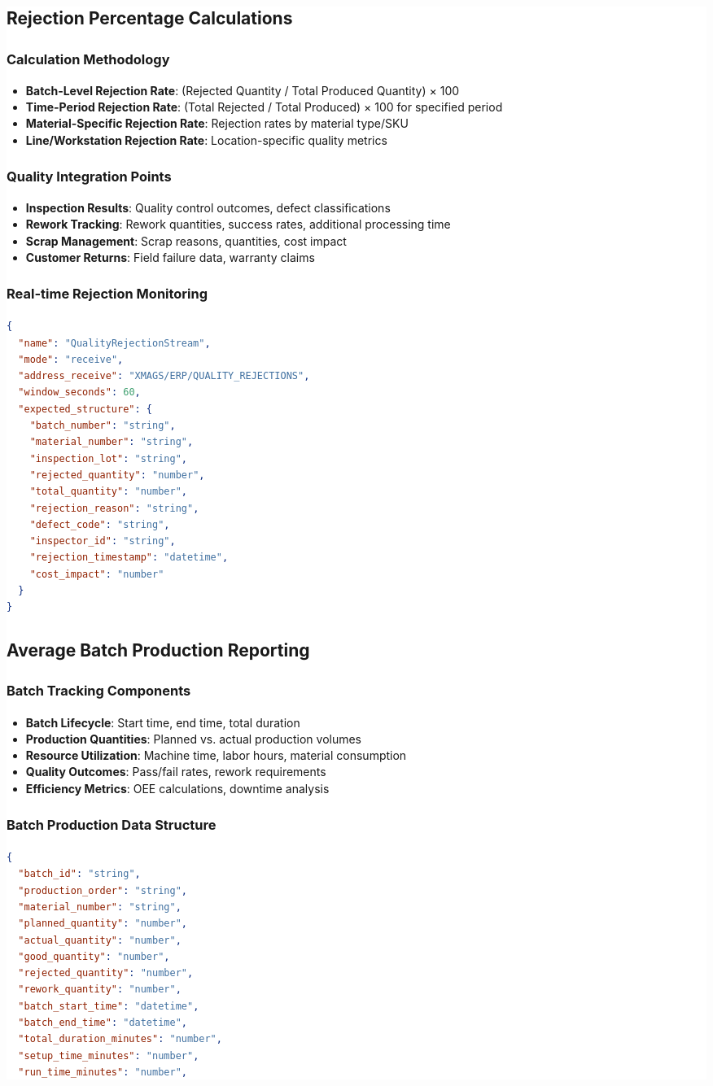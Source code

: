 ## Rejection Percentage Calculations

### Calculation Methodology
- **Batch-Level Rejection Rate**: (Rejected Quantity / Total Produced Quantity) × 100
- **Time-Period Rejection Rate**: (Total Rejected / Total Produced) × 100 for specified period
- **Material-Specific Rejection Rate**: Rejection rates by material type/SKU
- **Line/Workstation Rejection Rate**: Location-specific quality metrics

### Quality Integration Points
- **Inspection Results**: Quality control outcomes, defect classifications
- **Rework Tracking**: Rework quantities, success rates, additional processing time
- **Scrap Management**: Scrap reasons, quantities, cost impact
- **Customer Returns**: Field failure data, warranty claims

### Real-time Rejection Monitoring
```json
{
  "name": "QualityRejectionStream",
  "mode": "receive",
  "address_receive": "XMAGS/ERP/QUALITY_REJECTIONS",
  "window_seconds": 60,
  "expected_structure": {
    "batch_number": "string",
    "material_number": "string",
    "inspection_lot": "string",
    "rejected_quantity": "number",
    "total_quantity": "number",
    "rejection_reason": "string",
    "defect_code": "string",
    "inspector_id": "string",
    "rejection_timestamp": "datetime",
    "cost_impact": "number"
  }
}
```

## Average Batch Production Reporting

### Batch Tracking Components
- **Batch Lifecycle**: Start time, end time, total duration
- **Production Quantities**: Planned vs. actual production volumes
- **Resource Utilization**: Machine time, labor hours, material consumption
- **Quality Outcomes**: Pass/fail rates, rework requirements
- **Efficiency Metrics**: OEE calculations, downtime analysis

### Batch Production Data Structure
```json
{
  "batch_id": "string",
  "production_order": "string",
  "material_number": "string",
  "planned_quantity": "number",
  "actual_quantity": "number",
  "good_quantity": "number",
  "rejected_quantity": "number",
  "rework_quantity": "number",
  "batch_start_time": "datetime",
  "batch_end_time": "datetime",
  "total_duration_minutes": "number",
  "setup_time_minutes": "number",
  "run_time_minutes": "number",
```